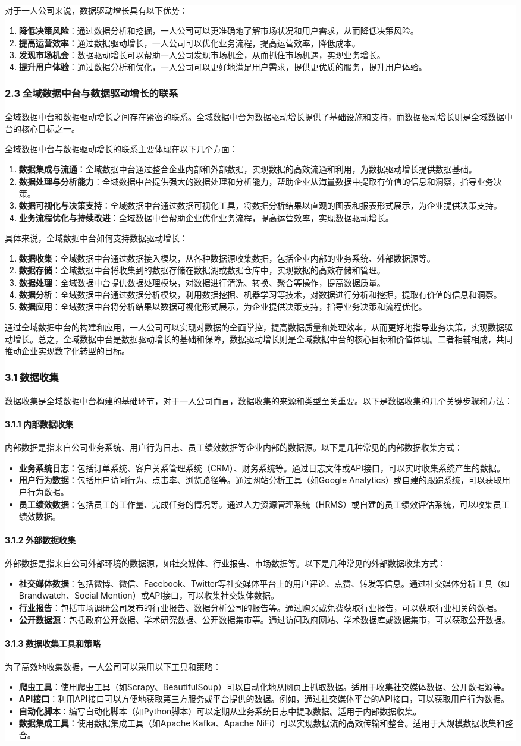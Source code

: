 对于一人公司来说，数据驱动增长具有以下优势：

1. **降低决策风险**：通过数据分析和挖掘，一人公司可以更准确地了解市场状况和用户需求，从而降低决策风险。
2. **提高运营效率**：通过数据驱动增长，一人公司可以优化业务流程，提高运营效率，降低成本。
3. **发现市场机会**：数据驱动增长可以帮助一人公司发现市场机会，从而抓住市场机遇，实现业务增长。
4. **提升用户体验**：通过数据分析和优化，一人公司可以更好地满足用户需求，提供更优质的服务，提升用户体验。

### 2.3 全域数据中台与数据驱动增长的联系

全域数据中台和数据驱动增长之间存在紧密的联系。全域数据中台为数据驱动增长提供了基础设施和支持，而数据驱动增长则是全域数据中台的核心目标之一。

全域数据中台与数据驱动增长的联系主要体现在以下几个方面：

1. **数据集成与流通**：全域数据中台通过整合企业内部和外部数据，实现数据的高效流通和利用，为数据驱动增长提供数据基础。
2. **数据处理与分析能力**：全域数据中台提供强大的数据处理和分析能力，帮助企业从海量数据中提取有价值的信息和洞察，指导业务决策。
3. **数据可视化与决策支持**：全域数据中台通过数据可视化工具，将数据分析结果以直观的图表和报表形式展示，为企业提供决策支持。
4. **业务流程优化与持续改进**：全域数据中台帮助企业优化业务流程，提高运营效率，实现数据驱动增长。

具体来说，全域数据中台如何支持数据驱动增长：

1. **数据收集**：全域数据中台通过数据接入模块，从各种数据源收集数据，包括企业内部的业务系统、外部数据源等。
2. **数据存储**：全域数据中台将收集到的数据存储在数据湖或数据仓库中，实现数据的高效存储和管理。
3. **数据处理**：全域数据中台提供数据处理模块，对数据进行清洗、转换、聚合等操作，提高数据质量。
4. **数据分析**：全域数据中台通过数据分析模块，利用数据挖掘、机器学习等技术，对数据进行分析和挖掘，提取有价值的信息和洞察。
5. **数据应用**：全域数据中台将分析结果以数据可视化形式展示，为企业提供决策支持，指导业务决策和流程优化。

通过全域数据中台的构建和应用，一人公司可以实现对数据的全面掌控，提高数据质量和处理效率，从而更好地指导业务决策，实现数据驱动增长。总之，全域数据中台是数据驱动增长的基础和保障，数据驱动增长则是全域数据中台的核心目标和价值体现。二者相辅相成，共同推动企业实现数字化转型的目标。

### 3.1 数据收集

数据收集是全域数据中台构建的基础环节，对于一人公司而言，数据收集的来源和类型至关重要。以下是数据收集的几个关键步骤和方法：

#### 3.1.1 内部数据收集

内部数据是指来自公司业务系统、用户行为日志、员工绩效数据等企业内部的数据源。以下是几种常见的内部数据收集方式：

- **业务系统日志**：包括订单系统、客户关系管理系统（CRM）、财务系统等。通过日志文件或API接口，可以实时收集系统产生的数据。
- **用户行为数据**：包括用户访问行为、点击率、浏览路径等。通过网站分析工具（如Google Analytics）或自建的跟踪系统，可以获取用户行为数据。
- **员工绩效数据**：包括员工的工作量、完成任务的情况等。通过人力资源管理系统（HRMS）或自建的员工绩效评估系统，可以收集员工绩效数据。

#### 3.1.2 外部数据收集

外部数据是指来自公司外部环境的数据源，如社交媒体、行业报告、市场数据等。以下是几种常见的外部数据收集方式：

- **社交媒体数据**：包括微博、微信、Facebook、Twitter等社交媒体平台上的用户评论、点赞、转发等信息。通过社交媒体分析工具（如Brandwatch、Social Mention）或API接口，可以收集社交媒体数据。
- **行业报告**：包括市场调研公司发布的行业报告、数据分析公司的报告等。通过购买或免费获取行业报告，可以获取行业相关的数据。
- **公开数据源**：包括政府公开数据、学术研究数据、公开数据集市等。通过访问政府网站、学术数据库或数据集市，可以获取公开数据。

#### 3.1.3 数据收集工具和策略

为了高效地收集数据，一人公司可以采用以下工具和策略：

- **爬虫工具**：使用爬虫工具（如Scrapy、BeautifulSoup）可以自动化地从网页上抓取数据。适用于收集社交媒体数据、公开数据源等。
- **API接口**：利用API接口可以方便地获取第三方服务或平台提供的数据。例如，通过社交媒体平台的API接口，可以获取用户行为数据。
- **自动化脚本**：编写自动化脚本（如Python脚本）可以定期从业务系统日志中提取数据。适用于内部数据收集。
- **数据集成工具**：使用数据集成工具（如Apache Kafka、Apache NiFi）可以实现数据流的高效传输和整合。适用于大规模数据收集和整合。
